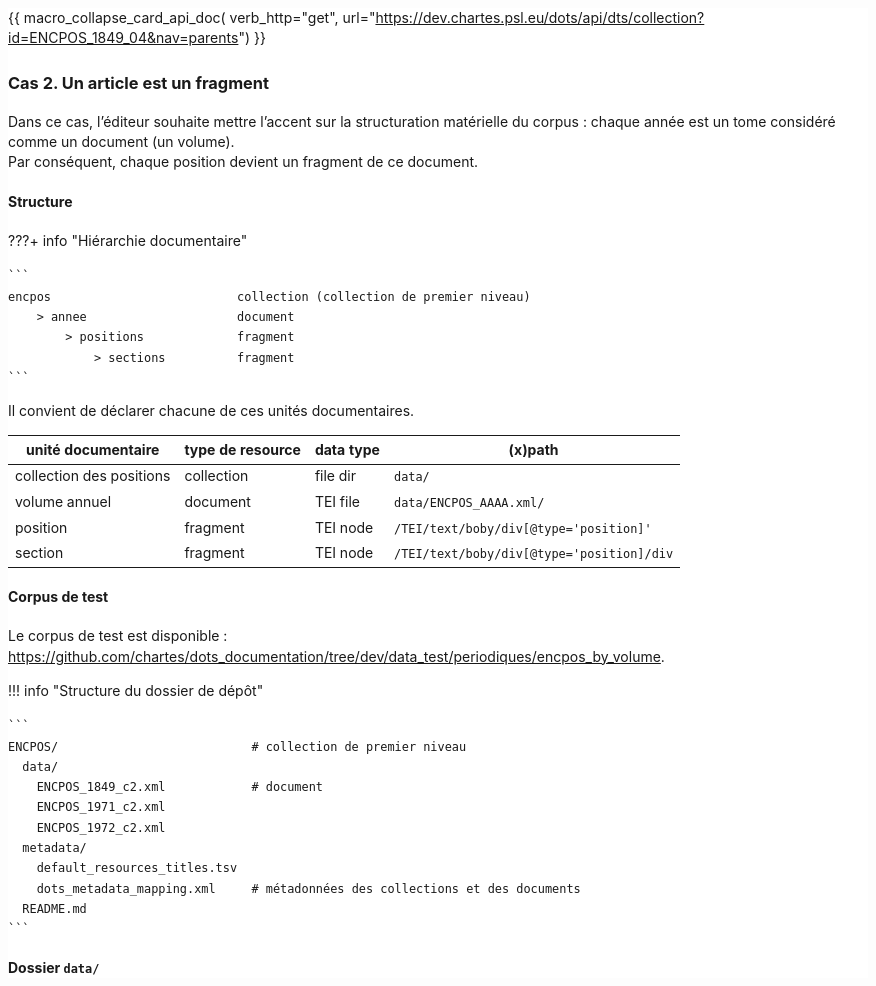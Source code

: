 {{ macro_collapse_card_api_doc(
  verb_http="get", 
  url="https://dev.chartes.psl.eu/dots/api/dts/collection?id=ENCPOS_1849_04&nav=parents")
}}

### Cas 2. Un article est un fragment

Dans ce cas, l’éditeur souhaite mettre l’accent sur la structuration matérielle du corpus : chaque année est un tome considéré comme un document (un volume).  
Par conséquent, chaque position devient un fragment de ce document.

#### Structure


???+ info "Hiérarchie documentaire"

    ```
    encpos					        collection (collection de premier niveau)
    	> annee						document
    		> positions				fragment
    			> sections			fragment
    ```

Il convient de déclarer chacune de ces unités documentaires.

|unité documentaire|type de resource|data type|(x)path|
|------------------|----------------|---------|----|
|collection des positions|collection|file dir |`data/`|
|volume annuel     |document        |TEI file |`data/ENCPOS_AAAA.xml/`|
|position          |fragment        |TEI node |`/TEI/text/boby/div[@type='position]'`|
|section           |fragment        |TEI node |`/TEI/text/boby/div[@type='position]/div`|

#### Corpus de test

Le corpus de test est disponible : <a href="https://github.com/chartes/dots_documentation/tree/dev/data_test/periodiques/encpos_by_volume" target="_blank">https://github.com/chartes/dots_documentation/tree/dev/data_test/periodiques/encpos_by_volume</a>.

!!! info "Structure du dossier de dépôt"

    ``` 
    ENCPOS/                           # collection de premier niveau
      data/
        ENCPOS_1849_c2.xml            # document
        ENCPOS_1971_c2.xml 
        ENCPOS_1972_c2.xml 
      metadata/
        default_resources_titles.tsv
        dots_metadata_mapping.xml     # métadonnées des collections et des documents
      README.md
    ```

#### Dossier `data/`
